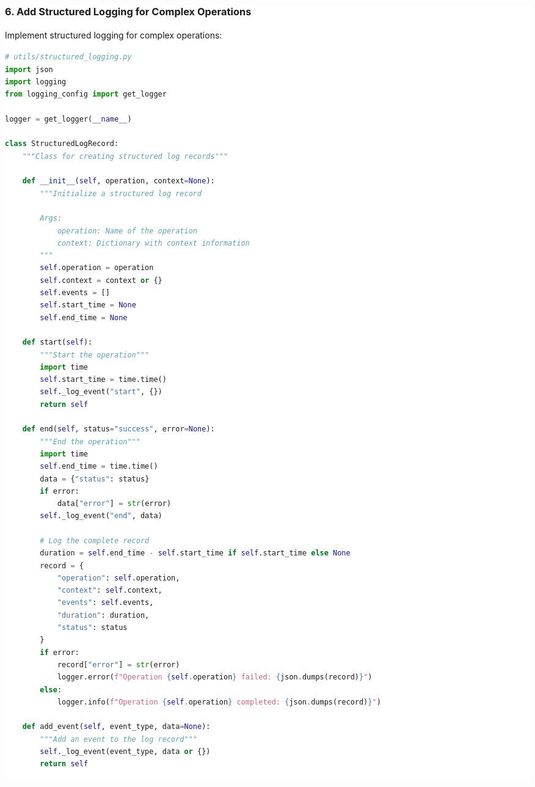 ### 6. Add Structured Logging for Complex Operations

Implement structured logging for complex operations:

```python
# utils/structured_logging.py
import json
import logging
from logging_config import get_logger

logger = get_logger(__name__)

class StructuredLogRecord:
    """Class for creating structured log records"""
    
    def __init__(self, operation, context=None):
        """Initialize a structured log record
        
        Args:
            operation: Name of the operation
            context: Dictionary with context information
        """
        self.operation = operation
        self.context = context or {}
        self.events = []
        self.start_time = None
        self.end_time = None
        
    def start(self):
        """Start the operation"""
        import time
        self.start_time = time.time()
        self._log_event("start", {})
        return self
        
    def end(self, status="success", error=None):
        """End the operation"""
        import time
        self.end_time = time.time()
        data = {"status": status}
        if error:
            data["error"] = str(error)
        self._log_event("end", data)
        
        # Log the complete record
        duration = self.end_time - self.start_time if self.start_time else None
        record = {
            "operation": self.operation,
            "context": self.context,
            "events": self.events,
            "duration": duration,
            "status": status
        }
        if error:
            record["error"] = str(error)
            logger.error(f"Operation {self.operation} failed: {json.dumps(record)}")
        else:
            logger.info(f"Operation {self.operation} completed: {json.dumps(record)}")
        
    def add_event(self, event_type, data=None):
        """Add an event to the log record"""
        self._log_event(event_type, data or {})
        return self
        
```